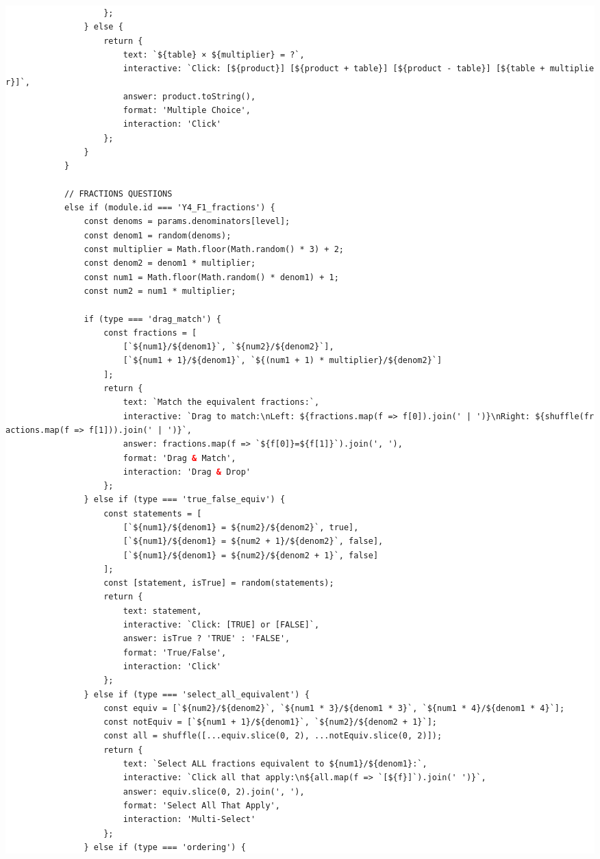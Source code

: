 ```html
                    };
                } else {
                    return {
                        text: `${table} × ${multiplier} = ?`,
                        interactive: `Click: [${product}] [${product + table}] [${product - table}] [${table + multiplier}]`,
                        answer: product.toString(),
                        format: 'Multiple Choice',
                        interaction: 'Click'
                    };
                }
            }
            
            // FRACTIONS QUESTIONS
            else if (module.id === 'Y4_F1_fractions') {
                const denoms = params.denominators[level];
                const denom1 = random(denoms);
                const multiplier = Math.floor(Math.random() * 3) + 2;
                const denom2 = denom1 * multiplier;
                const num1 = Math.floor(Math.random() * denom1) + 1;
                const num2 = num1 * multiplier;

                if (type === 'drag_match') {
                    const fractions = [
                        [`${num1}/${denom1}`, `${num2}/${denom2}`],
                        [`${num1 + 1}/${denom1}`, `${(num1 + 1) * multiplier}/${denom2}`]
                    ];
                    return {
                        text: `Match the equivalent fractions:`,
                        interactive: `Drag to match:\nLeft: ${fractions.map(f => f[0]).join(' | ')}\nRight: ${shuffle(fractions.map(f => f[1])).join(' | ')}`,
                        answer: fractions.map(f => `${f[0]}=${f[1]}`).join(', '),
                        format: 'Drag & Match',
                        interaction: 'Drag & Drop'
                    };
                } else if (type === 'true_false_equiv') {
                    const statements = [
                        [`${num1}/${denom1} = ${num2}/${denom2}`, true],
                        [`${num1}/${denom1} = ${num2 + 1}/${denom2}`, false],
                        [`${num1}/${denom1} = ${num2}/${denom2 + 1}`, false]
                    ];
                    const [statement, isTrue] = random(statements);
                    return {
                        text: statement,
                        interactive: `Click: [TRUE] or [FALSE]`,
                        answer: isTrue ? 'TRUE' : 'FALSE',
                        format: 'True/False',
                        interaction: 'Click'
                    };
                } else if (type === 'select_all_equivalent') {
                    const equiv = [`${num2}/${denom2}`, `${num1 * 3}/${denom1 * 3}`, `${num1 * 4}/${denom1 * 4}`];
                    const notEquiv = [`${num1 + 1}/${denom1}`, `${num2}/${denom2 + 1}`];
                    const all = shuffle([...equiv.slice(0, 2), ...notEquiv.slice(0, 2)]);
                    return {
                        text: `Select ALL fractions equivalent to ${num1}/${denom1}:`,
                        interactive: `Click all that apply:\n${all.map(f => `[${f}]`).join(' ')}`,
                        answer: equiv.slice(0, 2).join(', '),
                        format: 'Select All That Apply',
                        interaction: 'Multi-Select'
                    };
                } else if (type === 'ordering') {
```